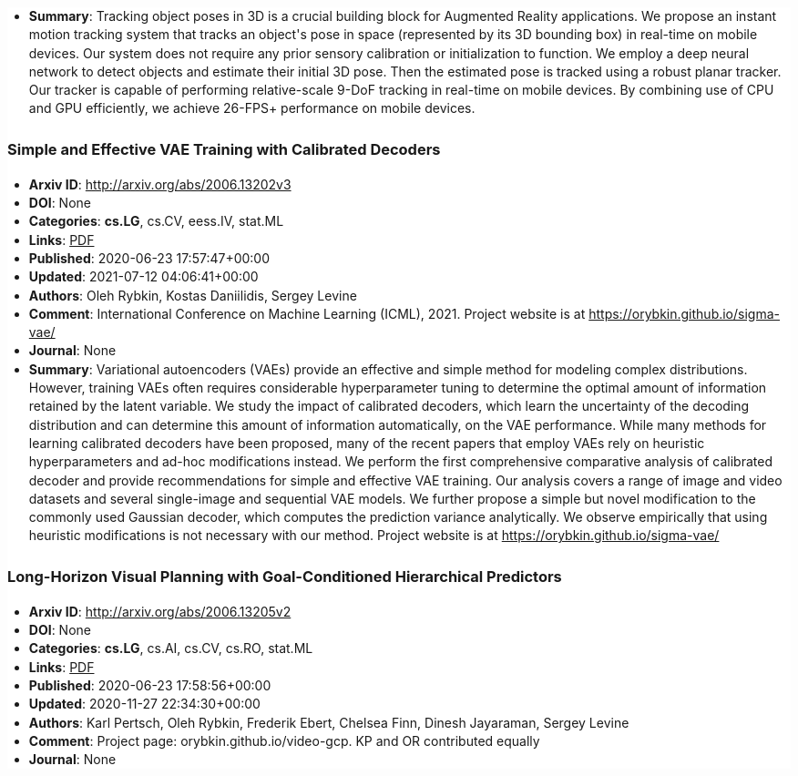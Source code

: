 - **Summary**: Tracking object poses in 3D is a crucial building block for Augmented Reality applications. We propose an instant motion tracking system that tracks an object's pose in space (represented by its 3D bounding box) in real-time on mobile devices. Our system does not require any prior sensory calibration or initialization to function. We employ a deep neural network to detect objects and estimate their initial 3D pose. Then the estimated pose is tracked using a robust planar tracker. Our tracker is capable of performing relative-scale 9-DoF tracking in real-time on mobile devices. By combining use of CPU and GPU efficiently, we achieve 26-FPS+ performance on mobile devices.



### Simple and Effective VAE Training with Calibrated Decoders
- **Arxiv ID**: http://arxiv.org/abs/2006.13202v3
- **DOI**: None
- **Categories**: **cs.LG**, cs.CV, eess.IV, stat.ML
- **Links**: [PDF](http://arxiv.org/pdf/2006.13202v3)
- **Published**: 2020-06-23 17:57:47+00:00
- **Updated**: 2021-07-12 04:06:41+00:00
- **Authors**: Oleh Rybkin, Kostas Daniilidis, Sergey Levine
- **Comment**: International Conference on Machine Learning (ICML), 2021. Project
  website is at https://orybkin.github.io/sigma-vae/
- **Journal**: None
- **Summary**: Variational autoencoders (VAEs) provide an effective and simple method for modeling complex distributions. However, training VAEs often requires considerable hyperparameter tuning to determine the optimal amount of information retained by the latent variable. We study the impact of calibrated decoders, which learn the uncertainty of the decoding distribution and can determine this amount of information automatically, on the VAE performance. While many methods for learning calibrated decoders have been proposed, many of the recent papers that employ VAEs rely on heuristic hyperparameters and ad-hoc modifications instead. We perform the first comprehensive comparative analysis of calibrated decoder and provide recommendations for simple and effective VAE training. Our analysis covers a range of image and video datasets and several single-image and sequential VAE models. We further propose a simple but novel modification to the commonly used Gaussian decoder, which computes the prediction variance analytically. We observe empirically that using heuristic modifications is not necessary with our method. Project website is at https://orybkin.github.io/sigma-vae/



### Long-Horizon Visual Planning with Goal-Conditioned Hierarchical Predictors
- **Arxiv ID**: http://arxiv.org/abs/2006.13205v2
- **DOI**: None
- **Categories**: **cs.LG**, cs.AI, cs.CV, cs.RO, stat.ML
- **Links**: [PDF](http://arxiv.org/pdf/2006.13205v2)
- **Published**: 2020-06-23 17:58:56+00:00
- **Updated**: 2020-11-27 22:34:30+00:00
- **Authors**: Karl Pertsch, Oleh Rybkin, Frederik Ebert, Chelsea Finn, Dinesh Jayaraman, Sergey Levine
- **Comment**: Project page: orybkin.github.io/video-gcp. KP and OR contributed
  equally
- **Journal**: None
